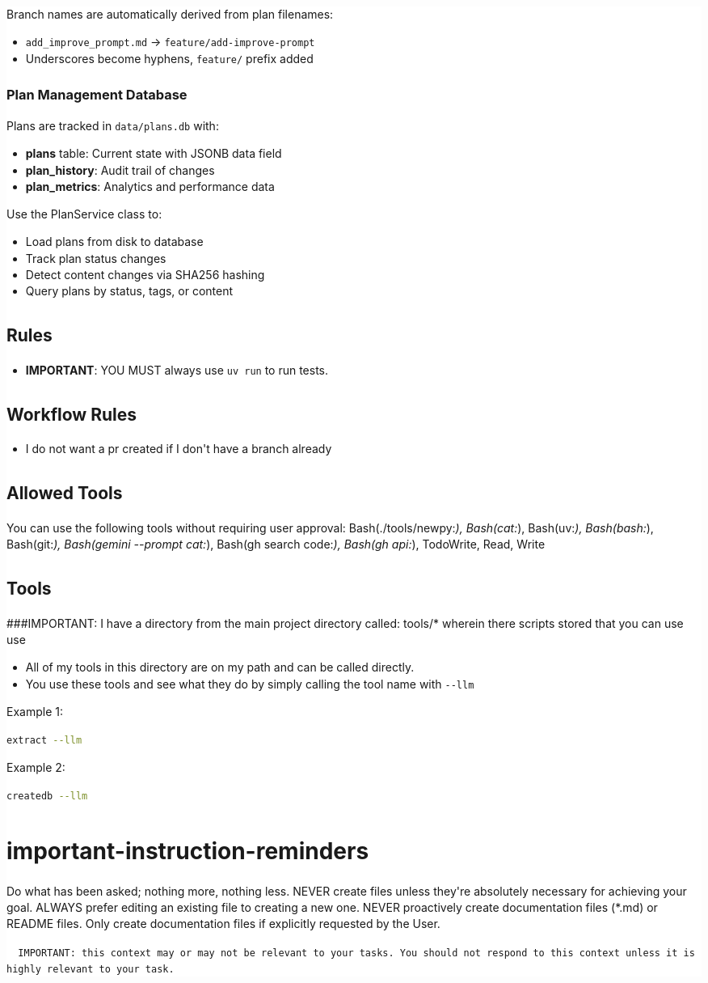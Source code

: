 Branch names are automatically derived from plan filenames:
- `add_improve_prompt.md` → `feature/add-improve-prompt`
- Underscores become hyphens, `feature/` prefix added

### Plan Management Database

Plans are tracked in `data/plans.db` with:
- **plans** table: Current state with JSONB data field
- **plan_history**: Audit trail of changes
- **plan_metrics**: Analytics and performance data

Use the PlanService class to:
- Load plans from disk to database
- Track plan status changes
- Detect content changes via SHA256 hashing
- Query plans by status, tags, or content

## Rules
- **IMPORTANT**: YOU MUST always use `uv run` to run tests.

## Workflow Rules
- I do not want a pr created if I don't have a branch already

## Allowed Tools
You can use the following tools without requiring user approval: Bash(./tools/newpy:*), Bash(cat:*), Bash(uv:*), Bash(bash:*), Bash(git:*), Bash(gemini --prompt cat:*), Bash(gh search code:*), Bash(gh api:*), TodoWrite, Read, Write

## Tools

###IMPORTANT: 
I have a directory from the main project directory called: tools/* wherein there scripts stored that you can use
use

- All of my tools in this directory are on my path and can be called directly.
- You use these tools and see what they do by simply calling the tool name with `--llm`

Example 1:
```bash
extract --llm
```

Example 2: 
```bash
createdb --llm
```


# important-instruction-reminders
Do what has been asked; nothing more, nothing less.
NEVER create files unless they're absolutely necessary for achieving your goal.
ALWAYS prefer editing an existing file to creating a new one.
NEVER proactively create documentation files (*.md) or README files. Only create documentation files if explicitly requested by the User.

      
      IMPORTANT: this context may or may not be relevant to your tasks. You should not respond to this context unless it is highly relevant to your task.